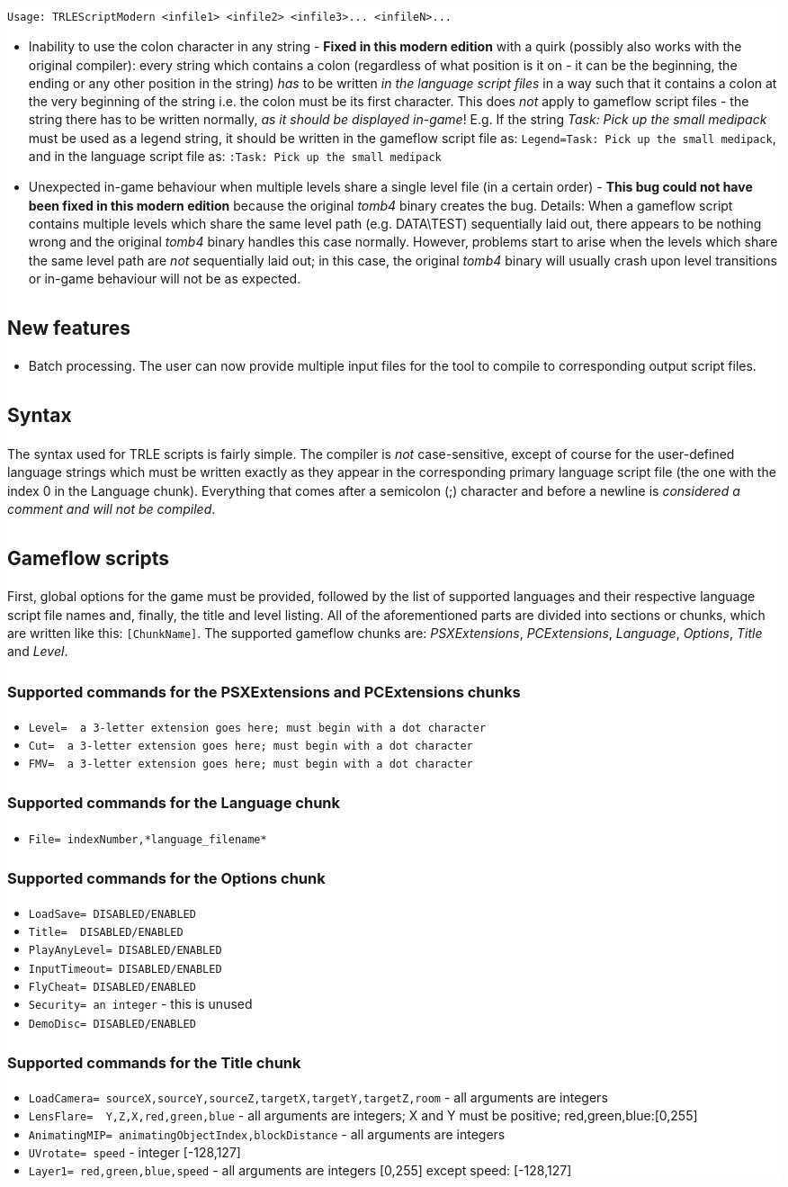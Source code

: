 ```Usage: TRLEScriptModern <infile1> <infile2> <infile3>... <infileN>...```
* Inability to use the colon character in any string - **Fixed in this modern edition** with a quirk (possibly also works with the original compiler): every string which contains a colon (regardless of what position is it on - it can be the beginning, the ending or any other position in the string) *has* to be written *in the language script files* in a way such that it contains a colon at the very beginning of the string i.e. the colon must be its first character. This does *not* apply to gameflow script files - the string there has to be written normally, *as it should be displayed in-game*!
E.g. If the string *Task: Pick up the small medipack* must be used as a legend string, it should be written in the gameflow script file as: `Legend=Task: Pick up the small medipack`, and in the language script file as: `:Task: Pick up the small medipack`

* Unexpected in-game behaviour when multiple levels share a single level file (in a certain order) - **This bug could not have been fixed in this modern edition** because the original *tomb4* binary creates the bug. Details: When a gameflow script contains multiple levels which share the same level path (e.g. DATA\TEST) sequentially laid out, there appears to be nothing wrong and the original *tomb4* binary handles this case normally. However, problems start to arise when the levels which share the same level path are *not* sequentially laid out; in this case, the original *tomb4* binary will usually crash upon level transitions or in-game behaviour will not be as expected.

## New features
* Batch processing. The user can now provide multiple input files for the tool to compile to corresponding output script files.

## Syntax
The syntax used for TRLE scripts is fairly simple. The compiler is *not* case-sensitive, except of course for the user-defined language strings which must be written exactly as they appear in the corresponding primary language script file (the one with the index 0 in the Language chunk).
Everything that comes after a semicolon (;) character and before a newline is *considered a comment and will not be compiled*.
## Gameflow scripts
First, global options for the game must be provided, followed by the list of supported languages and their respective language script file names and, finally, the title and level listing.
All of the aforementioned parts are divided into sections or chunks, which are written like this: `[ChunkName]`.
The supported gameflow chunks are: *PSXExtensions*, *PCExtensions*, *Language*, *Options*, *Title* and *Level*.
### Supported commands for the PSXExtensions and PCExtensions chunks
* `Level=  a 3-letter extension goes here; must begin with a dot character`
* `Cut=  a 3-letter extension goes here; must begin with a dot character`
* `FMV=  a 3-letter extension goes here; must begin with a dot character`

### Supported commands for the Language chunk

* `File= indexNumber,*language_filename*`

### Supported commands for the Options chunk

* `LoadSave= DISABLED/ENABLED`
* `Title=  DISABLED/ENABLED`
* `PlayAnyLevel= DISABLED/ENABLED`
* `InputTimeout= DISABLED/ENABLED`
* `FlyCheat= DISABLED/ENABLED`
* `Security= an integer` - this is unused
* `DemoDisc= DISABLED/ENABLED`

### Supported commands for the Title chunk

* `LoadCamera= sourceX,sourceY,sourceZ,targetX,targetY,targetZ,room` - all arguments are integers
* `LensFlare=  Y,Z,X,red,green,blue` - all arguments are integers; X and Y must be positive; red,green,blue:[0,255]
* `AnimatingMIP= animatingObjectIndex,blockDistance` - all arguments are integers
* `UVrotate= speed` - integer [-128,127]
* `Layer1= red,green,blue,speed` - all arguments are integers [0,255] except speed: [-128,127]
```